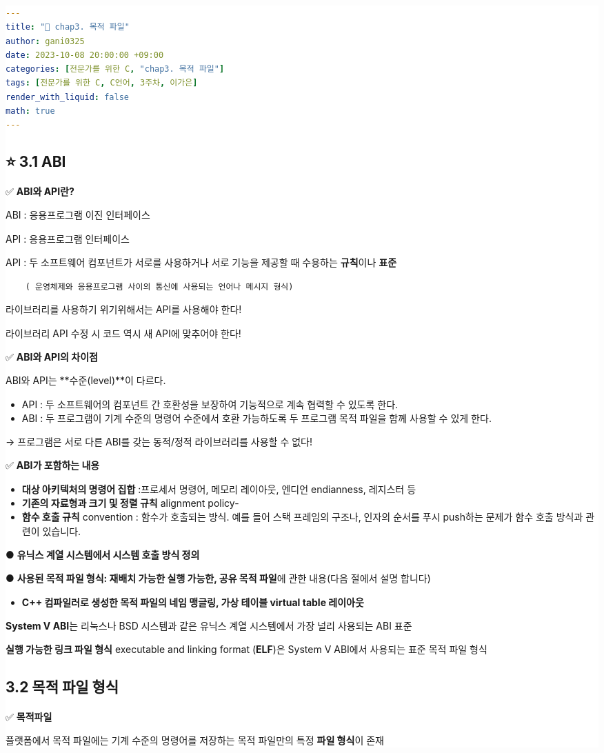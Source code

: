 ```yaml
---
title: "🐢 chap3. 목적 파일"
author: gani0325
date: 2023-10-08 20:00:00 +09:00
categories: [전문가를 위한 C, "chap3. 목적 파일"]
tags: [전문가를 위한 C, C언어, 3주차, 이가은]
render_with_liquid: false
math: true
---
```


<h2> ⭐ 3.1 ABI </h2>

✅ **ABI와 API란?**

ABI : 응용프로그램 이진 인터페이스

API : 응용프로그램 인터페이스

API : 두 소프트웨어 컴포넌트가 서로를 사용하거나 서로 기능을 제공할 때 수용하는 **규칙**이나 **표준**

        ( 운영체제와 응용프로그램 사이의 통신에 사용되는 언어나 메시지 형식)

라이브러리를 사용하기 위기위해서는 API를 사용해야 한다!

라이브러리 API 수정 시 코드 역시 새 API에 맞추어야 한다!

✅ **ABI와 API의 차이점**

ABI와 API는 **수준(level)**이 다르다.

- API : 두 소프트웨어의 컴포넌트 간 호환성을 보장하여 기능적으로 계속 협력할 수 있도록 한다.
- ABI : 두 프로그램이 기계 수준의 명령어 수준에서 호환 가능하도록 두 프로그램 목적 파일을 함께 사용할 수 있게 한다.

→ 프로그램은 서로 다른 ABI를 갖는 동적/정적 라이브러리를 사용할 수 없다!

✅ **ABI가 포함하는 내용**

- **대상 아키텍처의 명령어 집합** :프로세서 명령어, 메모리 레이아웃, 엔디언 endianness, 레지스터 등
- **기존의 자료형과 크기 및 정렬 규칙** alignment policy-
- **함수 호출 규칙** convention : 함수가 호출되는 방식. 예를 들어 스택 프레임의 구조나, 인자의 순서를 푸시 push하는 문제가 함수 호출 방식과 관련이 있습니다.

● **유닉스 계열 시스템에서 시스템 호출 방식 정의**

● **사용된 목적 파일 형식: 재배치 가능한 실행 가능한, 공유 목적 파일**에 관한 내용(다음 절에서 설명 합니다)

- **C++ 컴파일러로 생성한 목적 파일의 네임 맹글링, 가상 테이블 virtual table 레이아웃**

**System V ABI**는 리눅스나 BSD 시스템과 같은 유닉스 계열 시스템에서 가장 널리 사용되는 ABI 표준

**실행 가능한 링크 파일 형식** executable and linking format (**ELF**)은 System V ABI에서 사용되는 표준 목적 파일 형식

## 3.2 목적 파일 형식

✅ **목적파일**

플랫폼에서 목적 파일에는 기계 수준의 명령어를 저장하는 목적 파일만의 특정 **파일 형식**이 존재
